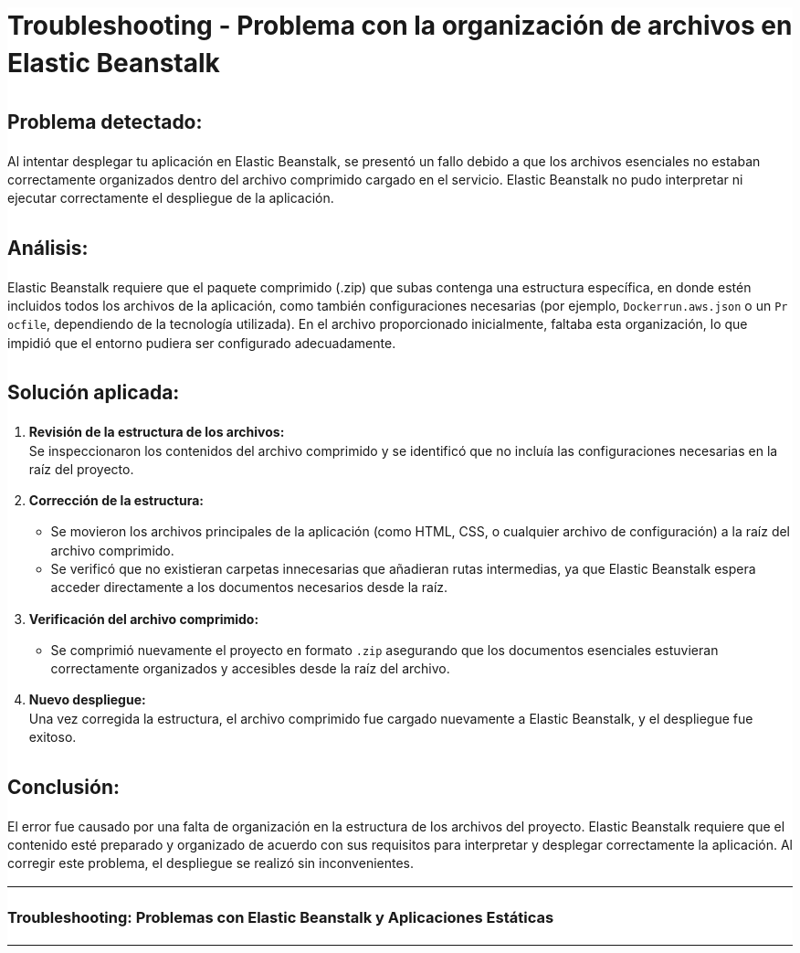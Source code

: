 # Troubleshooting - Problema con la organización de archivos en Elastic Beanstalk

## Problema detectado:
Al intentar desplegar tu aplicación en Elastic Beanstalk, se presentó un fallo debido a que los archivos esenciales no estaban correctamente organizados dentro del archivo comprimido cargado en el servicio. Elastic Beanstalk no pudo interpretar ni ejecutar correctamente el despliegue de la aplicación.

## Análisis:
Elastic Beanstalk requiere que el paquete comprimido (.zip) que subas contenga una estructura específica, en donde estén incluidos todos los archivos de la aplicación, como también configuraciones necesarias (por ejemplo, `Dockerrun.aws.json` o un `Procfile`, dependiendo de la tecnología utilizada). En el archivo proporcionado inicialmente, faltaba esta organización, lo que impidió que el entorno pudiera ser configurado adecuadamente.

## Solución aplicada:

1. **Revisión de la estructura de los archivos:**  
   Se inspeccionaron los contenidos del archivo comprimido y se identificó que no incluía las configuraciones necesarias en la raíz del proyecto.

2. **Corrección de la estructura:**  
   - Se movieron los archivos principales de la aplicación (como HTML, CSS, o cualquier archivo de configuración) a la raíz del archivo comprimido.  
   - Se verificó que no existieran carpetas innecesarias que añadieran rutas intermedias, ya que Elastic Beanstalk espera acceder directamente a los documentos necesarios desde la raíz.

3. **Verificación del archivo comprimido:**  
   - Se comprimió nuevamente el proyecto en formato `.zip` asegurando que los documentos esenciales estuvieran correctamente organizados y accesibles desde la raíz del archivo.

4. **Nuevo despliegue:**  
   Una vez corregida la estructura, el archivo comprimido fue cargado nuevamente a Elastic Beanstalk, y el despliegue fue exitoso.

## Conclusión:
El error fue causado por una falta de organización en la estructura de los archivos del proyecto. Elastic Beanstalk requiere que el contenido esté preparado y organizado de acuerdo con sus requisitos para interpretar y desplegar correctamente la aplicación. Al corregir este problema, el despliegue se realizó sin inconvenientes.


---
### Troubleshooting: Problemas con Elastic Beanstalk y Aplicaciones Estáticas

---
